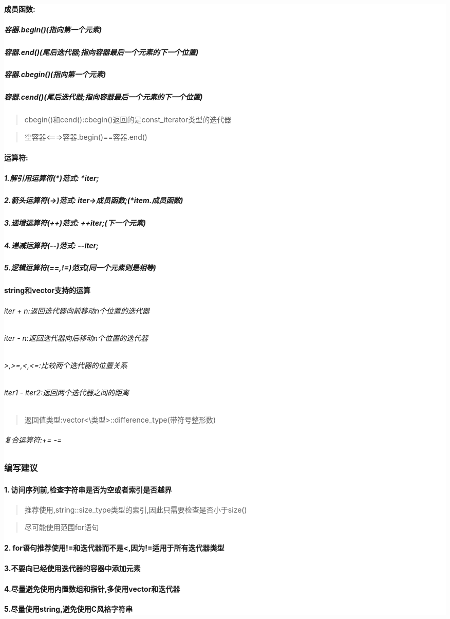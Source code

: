 #### 成员函数:

##### 容器.begin()(指向第一个元素)

##### 容器.end()(尾后迭代器;指向容器最后一个元素的下一个位置)

##### 容器.cbegin()(指向第一个元素)

##### 容器.cend()(尾后迭代器;指向容器最后一个元素的下一个位置)

> cbegin()和cend():cbegin()返回的是const_iterator类型的迭代器

> 空容器<===>容器.begin()==容器.end()

#### 运算符:

##### 1.解引用运算符(*)范式: *iter;

##### 2.箭头运算符(->)范式: iter->成员函数;(*item.成员函数)

##### 3.递增运算符(++)范式: ++iter;(下一个元素)

##### 4.递减运算符(--)范式: --iter;

##### 5.逻辑运算符(==,!=)范式(同一个元素则是相等)

#### string和vector支持的运算

###### iter + n:返回迭代器向前移动n个位置的迭代器

###### iter - n:返回迭代器向后移动n个位置的迭代器

###### >,>=,<,<=:比较两个迭代器的位置关系

###### iter1 - iter2:返回两个迭代器之间的距离

> 返回值类型:vector<\类型>::difference_type(带符号整形数)

###### 复合运算符:+= -=

### 编写建议

#### 1. 访问序列前,检查字符串是否为空或者索引是否越界

> 推荐使用,string::size_type类型的索引,因此只需要检查是否小于size()

> 尽可能使用范围for语句

#### 2. for语句推荐使用!=和迭代器而不是<,因为!=适用于所有迭代器类型

#### 3.不要向已经使用迭代器的容器中添加元素

#### 4.尽量避免使用内置数组和指针,多使用vector和迭代器

#### 5.尽量使用string,避免使用C风格字符串
